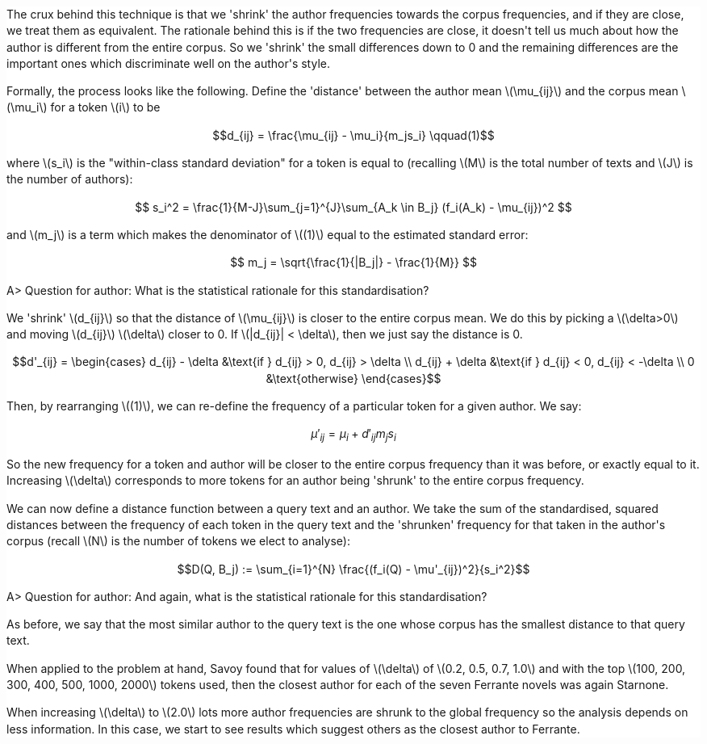 The crux behind this technique is that we 'shrink' the author frequencies towards the corpus frequencies, and if they are close, we treat them as equivalent. The rationale behind this is if the two frequencies are close, it doesn't tell us much about how the author is different from the entire corpus. So we 'shrink' the small differences down to 0 and the remaining differences are the important ones which discriminate well on the author's style.

Formally, the process looks like the following. Define the 'distance' between the author mean \\(\mu_{ij}\\) and the corpus mean \\(\mu_i\\) for a token \\(i\\) to be

$$d_{ij} = \frac{\mu_{ij} - \mu_i}{m_js_i} \qquad(1)$$

where \\(s_i\\) is the "within-class standard deviation" for a token is equal to (recalling \\(M\\) is the total number of texts and \\(J\\) is the number of authors):

$$ s_i^2 = \frac{1}{M-J}\sum_{j=1}^{J}\sum_{A_k \in B_j} (f_i(A_k) - \mu_{ij})^2 $$

and \\(m_j\\) is a term which makes the denominator of \\((1)\\) equal to the estimated standard error:

$$ m_j = \sqrt{\frac{1}{|B_j|} - \frac{1}{M}} $$

A> Question for author: What is the statistical rationale for this standardisation?

We 'shrink' \\(d_{ij}\\) so that the distance of \\(\mu_{ij}\\) is closer to the entire corpus mean. We do this by picking a \\(\delta>0\\) and moving \\(d_{ij}\\) \\(\delta\\) closer to 0. If \\(|d_{ij}| < \delta\\), then we just say the distance is 0.

$$d'_{ij} = \begin{cases}
d_{ij} - \delta  &\text{if } d_{ij} > 0, d_{ij} > \delta \\
d_{ij} + \delta  &\text{if } d_{ij} < 0, d_{ij} < -\delta \\
0  &\text{otherwise}
\end{cases}$$

Then, by rearranging \\((1)\\), we can re-define the frequency of a particular token for a given author. We say:

$$\mu'_{ij} = \mu_i + d'_{ij}m_js_i$$

So the new frequency for a token and author will be closer to the entire corpus frequency than it was before, or exactly equal to it. Increasing \\(\delta\\) corresponds to more tokens for an author being 'shrunk' to the entire corpus frequency.

We can now define a distance function between a query text and an author. We take the sum of the standardised, squared distances between the frequency of each token in the query text and the 'shrunken' frequency for that taken in the author's corpus (recall \\(N\\) is the number of tokens we elect to analyse):

$$D(Q, B_j) := \sum_{i=1}^{N} \frac{(f_i(Q) - \mu'_{ij})^2}{s_i^2}$$

A> Question for author: And again, what is the statistical rationale for this standardisation?

As before, we say that the most similar author to the query text is the one whose corpus has the smallest distance to that query text.

When applied to the problem at hand, Savoy found that for values of \\(\delta\\) of \\(0.2, 0.5, 0.7, 1.0\\) and with the top \\(100, 200, 300, 400, 500, 1000, 2000\\) tokens used, then the closest author for each of the seven Ferrante novels was again Starnone.

When increasing \\(\delta\\) to \\(2.0\\) lots more author frequencies are shrunk to the global frequency so the analysis depends on less information. In this case, we start to see results which suggest others as the closest author to Ferrante.
